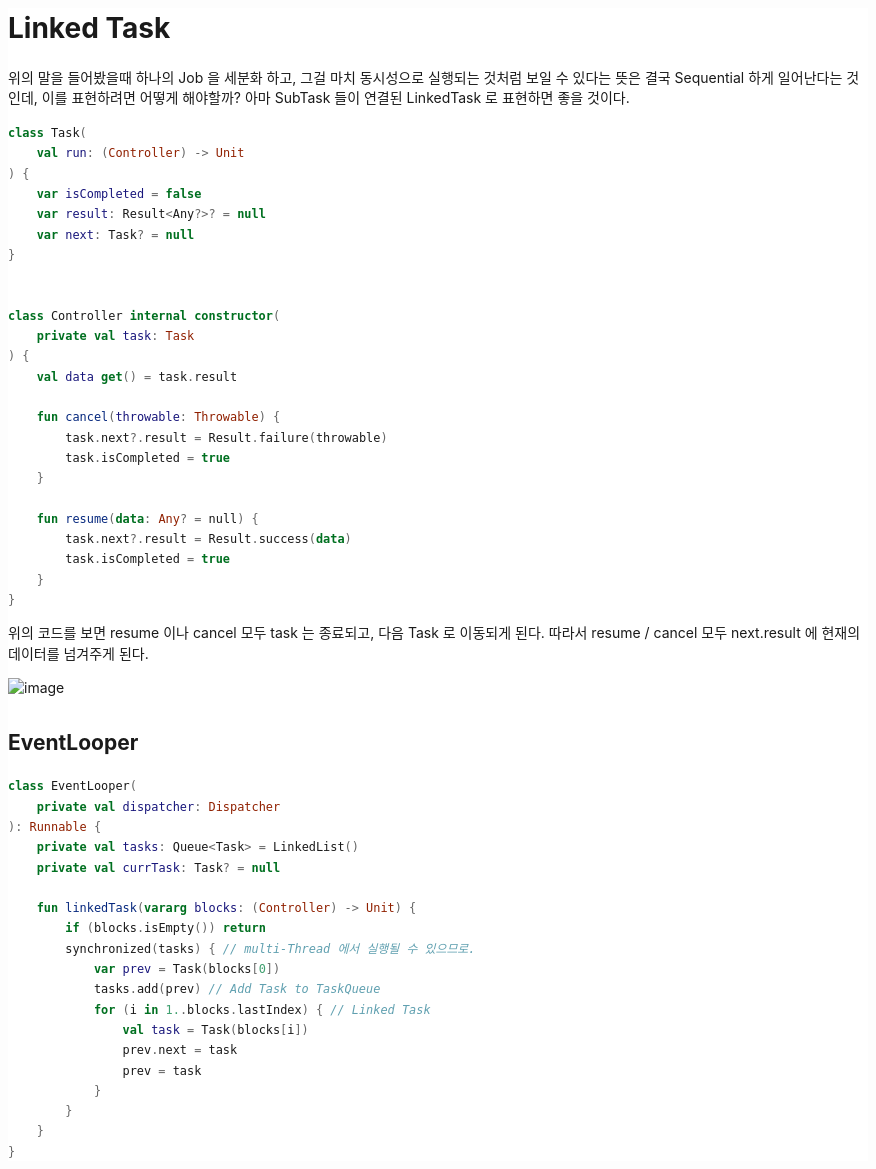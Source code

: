 # Linked Task

위의 말을 들어봤을때 하나의 Job 을 세분화 하고, 그걸 마치 동시성으로 실행되는 것처럼 보일 수 있다는 뜻은 결국 Sequential 하게 일어난다는 것인데, 이를 표현하려면 어떻게 해야할까?
아마 SubTask 들이 연결된 LinkedTask 로 표현하면 좋을 것이다.

```kotlin
class Task(
    val run: (Controller) -> Unit
) {
    var isCompleted = false
    var result: Result<Any?>? = null
    var next: Task? = null
}


class Controller internal constructor(
    private val task: Task
) {
    val data get() = task.result

    fun cancel(throwable: Throwable) {
        task.next?.result = Result.failure(throwable)
        task.isCompleted = true
    }

    fun resume(data: Any? = null) {
        task.next?.result = Result.success(data)
        task.isCompleted = true
    }
}
```

위의 코드를 보면 resume 이나 cancel 모두 task 는 종료되고, 다음 Task 로 이동되게 된다. 따라서 resume / cancel 모두 next.result 에 현재의 데이터를 넘겨주게 된다.

<img width="200" alt="image" src="https://user-images.githubusercontent.com/57784077/177770785-cc5a1347-03dd-4e59-bae8-f071a3565533.png">

## EventLooper

```kotlin
class EventLooper(
    private val dispatcher: Dispatcher
): Runnable {
    private val tasks: Queue<Task> = LinkedList()
    private val currTask: Task? = null

    fun linkedTask(vararg blocks: (Controller) -> Unit) {
        if (blocks.isEmpty()) return
        synchronized(tasks) { // multi-Thread 에서 실행될 수 있으므로.
            var prev = Task(blocks[0])
            tasks.add(prev) // Add Task to TaskQueue
            for (i in 1..blocks.lastIndex) { // Linked Task
                val task = Task(blocks[i])
                prev.next = task
                prev = task
            }
        }
    }
}
```
